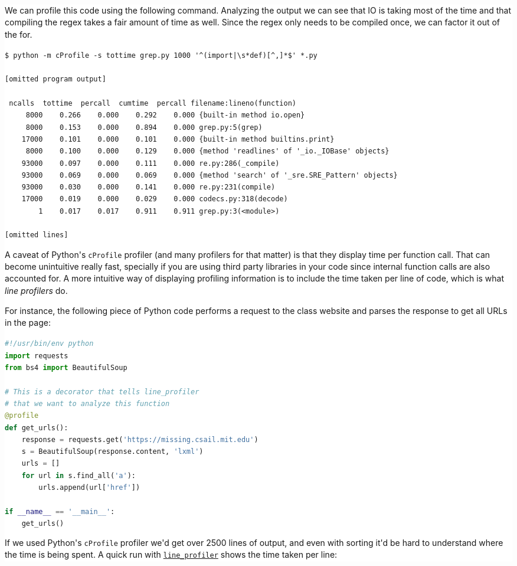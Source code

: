 We can profile this code using the following command. Analyzing the output we can see that IO is taking most of the time and that compiling the regex takes a fair amount of time as well. Since the regex only needs to be compiled once, we can factor it out of the for.

```
$ python -m cProfile -s tottime grep.py 1000 '^(import|\s*def)[^,]*$' *.py

[omitted program output]

 ncalls  tottime  percall  cumtime  percall filename:lineno(function)
     8000    0.266    0.000    0.292    0.000 {built-in method io.open}
     8000    0.153    0.000    0.894    0.000 grep.py:5(grep)
    17000    0.101    0.000    0.101    0.000 {built-in method builtins.print}
     8000    0.100    0.000    0.129    0.000 {method 'readlines' of '_io._IOBase' objects}
    93000    0.097    0.000    0.111    0.000 re.py:286(_compile)
    93000    0.069    0.000    0.069    0.000 {method 'search' of '_sre.SRE_Pattern' objects}
    93000    0.030    0.000    0.141    0.000 re.py:231(compile)
    17000    0.019    0.000    0.029    0.000 codecs.py:318(decode)
        1    0.017    0.017    0.911    0.911 grep.py:3(<module>)

[omitted lines]
```


A caveat of Python's `cProfile` profiler (and many profilers for that matter) is that they display time per function call. That can become unintuitive really fast, specially if you are using third party libraries in your code since internal function calls are also accounted for.
A more intuitive way of displaying profiling information is to include the time taken per line of code, which is what _line profilers_ do.

For instance, the following piece of Python code performs a request to the class website and parses the response to get all URLs in the page:

```python
#!/usr/bin/env python
import requests
from bs4 import BeautifulSoup

# This is a decorator that tells line_profiler
# that we want to analyze this function
@profile
def get_urls():
    response = requests.get('https://missing.csail.mit.edu')
    s = BeautifulSoup(response.content, 'lxml')
    urls = []
    for url in s.find_all('a'):
        urls.append(url['href'])

if __name__ == '__main__':
    get_urls()
```

If we used Python's `cProfile` profiler we'd get over 2500 lines of output, and even with sorting it'd be hard to understand where the time is being spent. A quick run with [`line_profiler`](https://github.com/rkern/line_profiler) shows the time taken per line:
